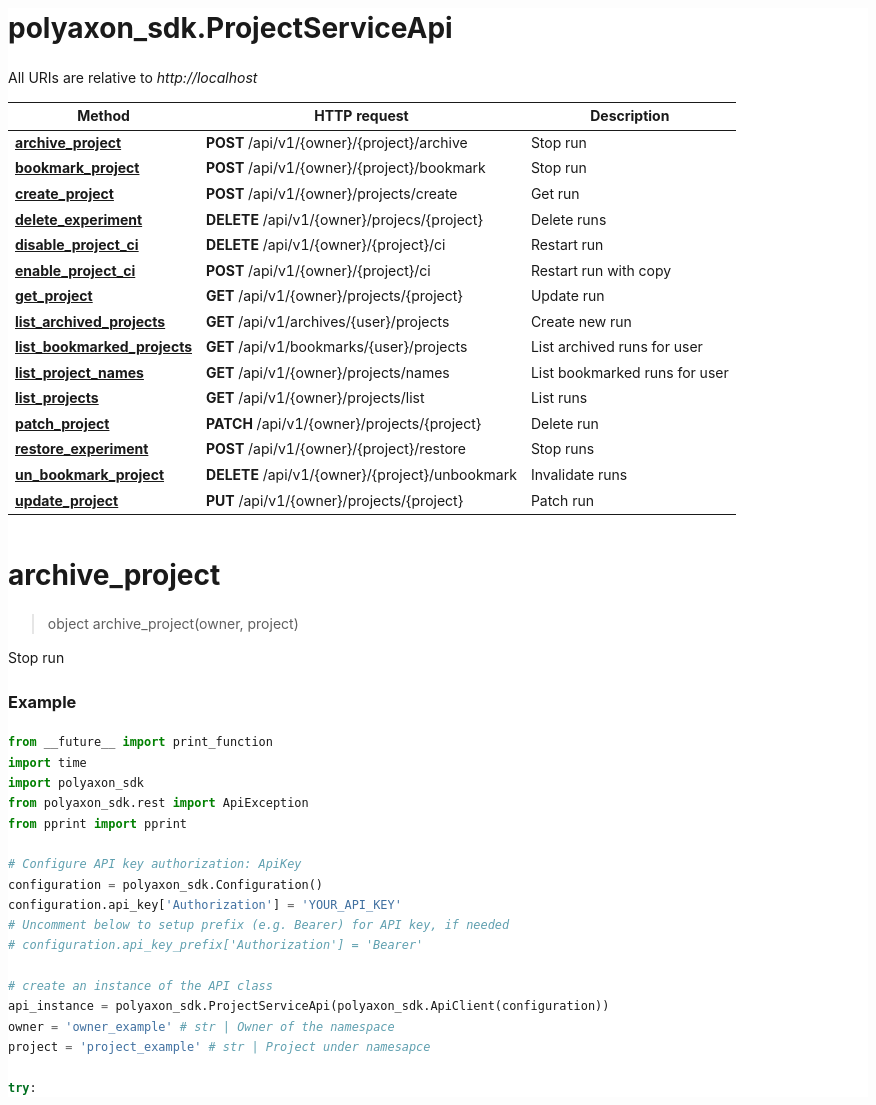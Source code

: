# polyaxon_sdk.ProjectServiceApi

All URIs are relative to *http://localhost*

Method | HTTP request | Description
------------- | ------------- | -------------
[**archive_project**](ProjectServiceApi.md#archive_project) | **POST** /api/v1/{owner}/{project}/archive | Stop run
[**bookmark_project**](ProjectServiceApi.md#bookmark_project) | **POST** /api/v1/{owner}/{project}/bookmark | Stop run
[**create_project**](ProjectServiceApi.md#create_project) | **POST** /api/v1/{owner}/projects/create | Get run
[**delete_experiment**](ProjectServiceApi.md#delete_experiment) | **DELETE** /api/v1/{owner}/projecs/{project} | Delete runs
[**disable_project_ci**](ProjectServiceApi.md#disable_project_ci) | **DELETE** /api/v1/{owner}/{project}/ci | Restart run
[**enable_project_ci**](ProjectServiceApi.md#enable_project_ci) | **POST** /api/v1/{owner}/{project}/ci | Restart run with copy
[**get_project**](ProjectServiceApi.md#get_project) | **GET** /api/v1/{owner}/projects/{project} | Update run
[**list_archived_projects**](ProjectServiceApi.md#list_archived_projects) | **GET** /api/v1/archives/{user}/projects | Create new run
[**list_bookmarked_projects**](ProjectServiceApi.md#list_bookmarked_projects) | **GET** /api/v1/bookmarks/{user}/projects | List archived runs for user
[**list_project_names**](ProjectServiceApi.md#list_project_names) | **GET** /api/v1/{owner}/projects/names | List bookmarked runs for user
[**list_projects**](ProjectServiceApi.md#list_projects) | **GET** /api/v1/{owner}/projects/list | List runs
[**patch_project**](ProjectServiceApi.md#patch_project) | **PATCH** /api/v1/{owner}/projects/{project} | Delete run
[**restore_experiment**](ProjectServiceApi.md#restore_experiment) | **POST** /api/v1/{owner}/{project}/restore | Stop runs
[**un_bookmark_project**](ProjectServiceApi.md#un_bookmark_project) | **DELETE** /api/v1/{owner}/{project}/unbookmark | Invalidate runs
[**update_project**](ProjectServiceApi.md#update_project) | **PUT** /api/v1/{owner}/projects/{project} | Patch run


# **archive_project**
> object archive_project(owner, project)

Stop run

### Example
```python
from __future__ import print_function
import time
import polyaxon_sdk
from polyaxon_sdk.rest import ApiException
from pprint import pprint

# Configure API key authorization: ApiKey
configuration = polyaxon_sdk.Configuration()
configuration.api_key['Authorization'] = 'YOUR_API_KEY'
# Uncomment below to setup prefix (e.g. Bearer) for API key, if needed
# configuration.api_key_prefix['Authorization'] = 'Bearer'

# create an instance of the API class
api_instance = polyaxon_sdk.ProjectServiceApi(polyaxon_sdk.ApiClient(configuration))
owner = 'owner_example' # str | Owner of the namespace
project = 'project_example' # str | Project under namesapce

try:
```